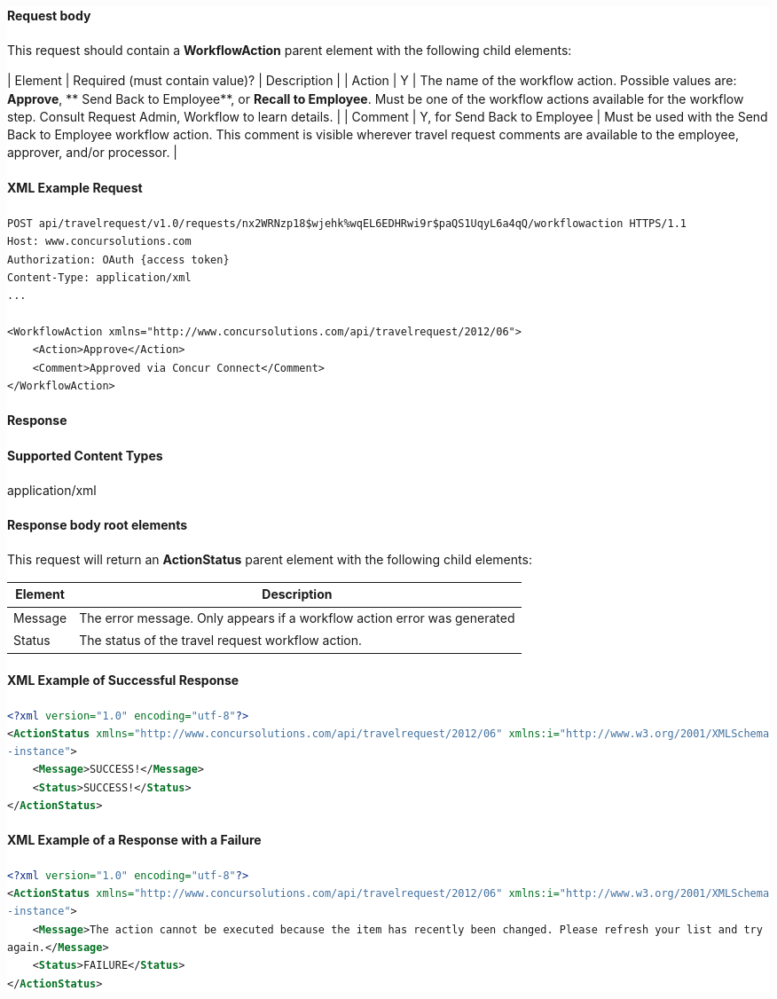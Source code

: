 #### Request body

This request should contain a **WorkflowAction** parent element with the following child elements:

|  Element |  Required (must contain value)? |  Description |
|  Action |  Y |  The name of the workflow action. Possible values are: **Approve**, ** Send Back to Employee**, or **Recall to Employee**. Must be one of the workflow actions available for the workflow step. Consult Request Admin, Workflow to learn details. |
|  Comment |  Y, for Send Back to Employee |  Must be used with the Send Back to Employee workflow action. This comment is visible wherever travel request comments are available to the employee, approver, and/or processor. |

####  XML Example Request

```http
POST api/travelrequest/v1.0/requests/nx2WRNzp18$wjehk%wqEL6EDHRwi9r$paQS1UqyL6a4qQ/workflowaction HTTPS/1.1
Host: www.concursolutions.com
Authorization: OAuth {access token}
Content-Type: application/xml
...

<WorkflowAction xmlns="http://www.concursolutions.com/api/travelrequest/2012/06">
    <Action>Approve</Action>
    <Comment>Approved via Concur Connect</Comment>
</WorkflowAction>
```

####  Response

#### Supported Content Types
application/xml

#### Response body root elements

This request will return an **ActionStatus** parent element with the following child elements:

|  Element |  Description |
|----------|--------------|
|  Message |  The error message. Only appears if a workflow action error was generated |
|  Status  |  The status of the travel request workflow action. |

####  XML Example of Successful Response

```xml
<?xml version="1.0" encoding="utf-8"?>
<ActionStatus xmlns="http://www.concursolutions.com/api/travelrequest/2012/06" xmlns:i="http://www.w3.org/2001/XMLSchema-instance">
    <Message>SUCCESS!</Message>
    <Status>SUCCESS!</Status>
</ActionStatus>
```

####  XML Example of a Response with a Failure

```xml
<?xml version="1.0" encoding="utf-8"?>
<ActionStatus xmlns="http://www.concursolutions.com/api/travelrequest/2012/06" xmlns:i="http://www.w3.org/2001/XMLSchema-instance">
    <Message>The action cannot be executed because the item has recently been changed. Please refresh your list and try again.</Message>
    <Status>FAILURE</Status>
</ActionStatus>
```

[1]: /api-reference/request/request.html
[3]: http://concur.github.io/developer.concur.com/docs/reference/http-codes
[4]: http://en.wikipedia.org/wiki/ISO_4217
